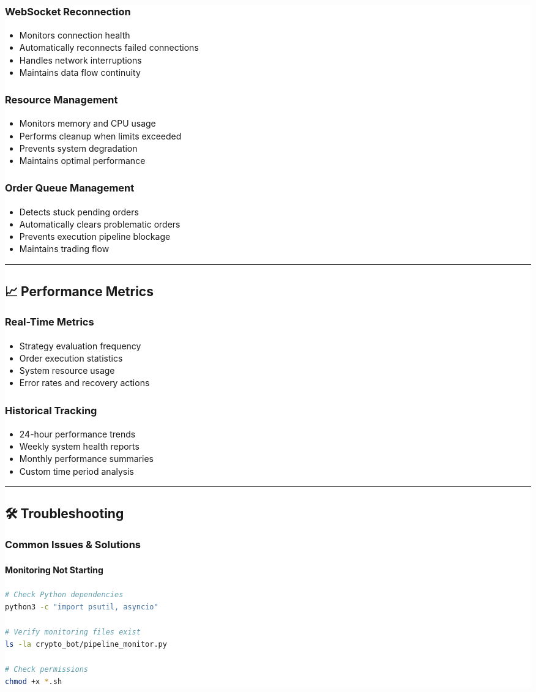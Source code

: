 ### **WebSocket Reconnection**
- Monitors connection health
- Automatically reconnects failed connections
- Handles network interruptions
- Maintains data flow continuity

### **Resource Management**
- Monitors memory and CPU usage
- Performs cleanup when limits exceeded
- Prevents system degradation
- Maintains optimal performance

### **Order Queue Management**
- Detects stuck pending orders
- Automatically clears problematic orders
- Prevents execution pipeline blockage
- Maintains trading flow

---

## 📈 **Performance Metrics**

### **Real-Time Metrics**
- Strategy evaluation frequency
- Order execution statistics
- System resource usage
- Error rates and recovery actions

### **Historical Tracking**
- 24-hour performance trends
- Weekly system health reports
- Monthly performance summaries
- Custom time period analysis

---

## 🛠️ **Troubleshooting**

### **Common Issues & Solutions**

#### **Monitoring Not Starting**
```bash
# Check Python dependencies
python3 -c "import psutil, asyncio"

# Verify monitoring files exist
ls -la crypto_bot/pipeline_monitor.py

# Check permissions
chmod +x *.sh
```
